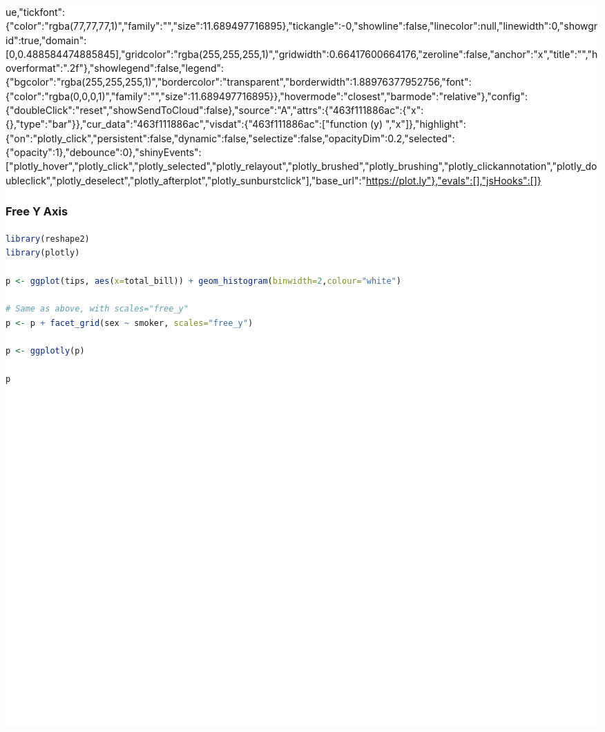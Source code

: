 ue,"tickfont":{"color":"rgba(77,77,77,1)","family":"","size":11.689497716895},"tickangle":-0,"showline":false,"linecolor":null,"linewidth":0,"showgrid":true,"domain":[0,0.488584474885845],"gridcolor":"rgba(255,255,255,1)","gridwidth":0.66417600664176,"zeroline":false,"anchor":"x","title":"","hoverformat":".2f"},"showlegend":false,"legend":{"bgcolor":"rgba(255,255,255,1)","bordercolor":"transparent","borderwidth":1.88976377952756,"font":{"color":"rgba(0,0,0,1)","family":"","size":11.689497716895}},"hovermode":"closest","barmode":"relative"},"config":{"doubleClick":"reset","showSendToCloud":false},"source":"A","attrs":{"463f111886ac":{"x":{},"type":"bar"}},"cur_data":"463f111886ac","visdat":{"463f111886ac":["function (y) ","x"]},"highlight":{"on":"plotly_click","persistent":false,"dynamic":false,"selectize":false,"opacityDim":0.2,"selected":{"opacity":1},"debounce":0},"shinyEvents":["plotly_hover","plotly_click","plotly_selected","plotly_relayout","plotly_brushed","plotly_brushing","plotly_clickannotation","plotly_doubleclick","plotly_deselect","plotly_afterplot","plotly_sunburstclick"],"base_url":"https://plot.ly"},"evals":[],"jsHooks":[]}</script>

### Free Y Axis


```r
library(reshape2)
library(plotly)

p <- ggplot(tips, aes(x=total_bill)) + geom_histogram(binwidth=2,colour="white")

# Same as above, with scales="free_y"
p <- p + facet_grid(sex ~ smoker, scales="free_y")

p <- ggplotly(p)

p
```

<div id="htmlwidget-8126a386b5b55de11ca5" style="width:672px;height:480px;" class="plotly html-widget"></div>